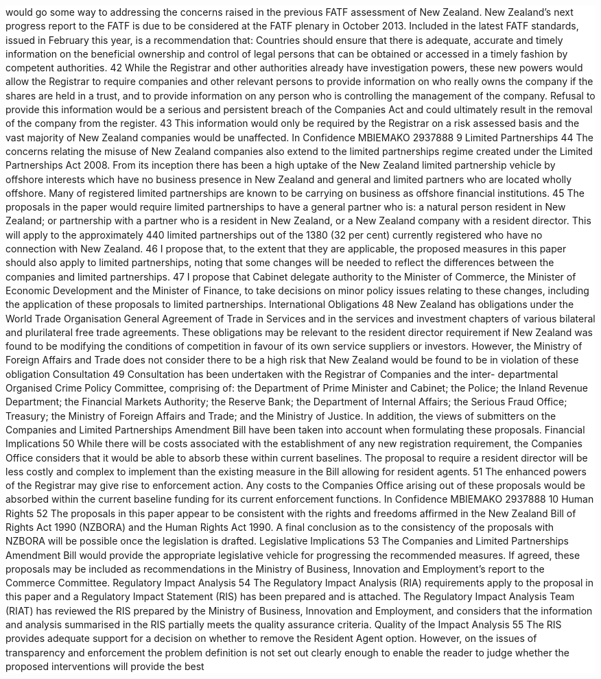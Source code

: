 would go some way to addressing the concerns raised in the previous FATF assessment of New Zealand. New Zealand’s next progress report to the FATF is due to be considered at the FATF plenary in October 2013. Included in the latest FATF standards, issued in February this year, is a recommendation that: Countries should ensure that there is adequate, accurate and timely information on the beneficial ownership and control of legal persons that can be obtained or accessed in a timely fashion by competent authorities. 42 While the Registrar and other authorities already have investigation powers, these new powers would allow the Registrar to require companies and other relevant persons to provide information on who really owns the company if the shares are held in a trust, and to provide information on any person who is controlling the management of the company. Refusal to provide this information would be a serious and persistent breach of the Companies Act and could ultimately result in the removal of the company from the register. 43 This information would only be required by the Registrar on a risk assessed basis and the vast majority of New Zealand companies would be unaffected. In Confidence MBIEMAKO 2937888 9 Limited Partnerships 44 The concerns relating the misuse of New Zealand companies also extend to the limited partnerships regime created under the Limited Partnerships Act 2008. From its inception there has been a high uptake of the New Zealand limited partnership vehicle by offshore interests which have no business presence in New Zealand and general and limited partners who are located wholly offshore. Many of registered limited partnerships are known to be carrying on business as offshore financial institutions. 45 The proposals in the paper would require limited partnerships to have a general partner who is: a natural person resident in New Zealand; or partnership with a partner who is a resident in New Zealand, or a New Zealand company with a resident director. This will apply to the approximately 440 limited partnerships out of the 1380 (32 per cent) currently registered who have no connection with New Zealand. 46 I propose that, to the extent that they are applicable, the proposed measures in this paper should also apply to limited partnerships, noting that some changes will be needed to reflect the differences between the companies and limited partnerships. 47 I propose that Cabinet delegate authority to the Minister of Commerce, the Minister of Economic Development and the Minister of Finance, to take decisions on minor policy issues relating to these changes, including the application of these proposals to limited partnerships. International Obligations 48 New Zealand has obligations under the World Trade Organisation General Agreement of Trade in Services and in the services and investment chapters of various bilateral and plurilateral free trade agreements. These obligations may be relevant to the resident director requirement if New Zealand was found to be modifying the conditions of competition in favour of its own service suppliers or investors. However, the Ministry of Foreign Affairs and Trade does not consider there to be a high risk that New Zealand would be found to be in violation of these obligation Consultation 49 Consultation has been undertaken with the Registrar of Companies and the inter- departmental Organised Crime Policy Committee, comprising of: the Department of Prime Minister and Cabinet; the Police; the Inland Revenue Department; the Financial Markets Authority; the Reserve Bank; the Department of Internal Affairs; the Serious Fraud Office; Treasury; the Ministry of Foreign Affairs and Trade; and the Ministry of Justice. In addition, the views of submitters on the Companies and Limited Partnerships Amendment Bill have been taken into account when formulating these proposals. Financial Implications 50 While there will be costs associated with the establishment of any new registration requirement, the Companies Office considers that it would be able to absorb these within current baselines. The proposal to require a resident director will be less costly and complex to implement than the existing measure in the Bill allowing for resident agents. 51 The enhanced powers of the Registrar may give rise to enforcement action. Any costs to the Companies Office arising out of these proposals would be absorbed within the current baseline funding for its current enforcement functions. In Confidence MBIEMAKO 2937888 10 Human Rights 52 The proposals in this paper appear to be consistent with the rights and freedoms affirmed in the New Zealand Bill of Rights Act 1990 (NZBORA) and the Human Rights Act 1990. A final conclusion as to the consistency of the proposals with NZBORA will be possible once the legislation is drafted. Legislative Implications 53 The Companies and Limited Partnerships Amendment Bill would provide the appropriate legislative vehicle for progressing the recommended measures. If agreed, these proposals may be included as recommendations in the Ministry of Business, Innovation and Employment’s report to the Commerce Committee. Regulatory Impact Analysis 54 The Regulatory Impact Analysis (RIA) requirements apply to the proposal in this paper and a Regulatory Impact Statement (RIS) has been prepared and is attached. The Regulatory Impact Analysis Team (RIAT) has reviewed the RIS prepared by the Ministry of Business, Innovation and Employment, and considers that the information and analysis summarised in the RIS partially meets the quality assurance criteria. Quality of the Impact Analysis 55 The RIS provides adequate support for a decision on whether to remove the Resident Agent option. However, on the issues of transparency and enforcement the problem definition is not set out clearly enough to enable the reader to judge whether the proposed interventions will provide the best